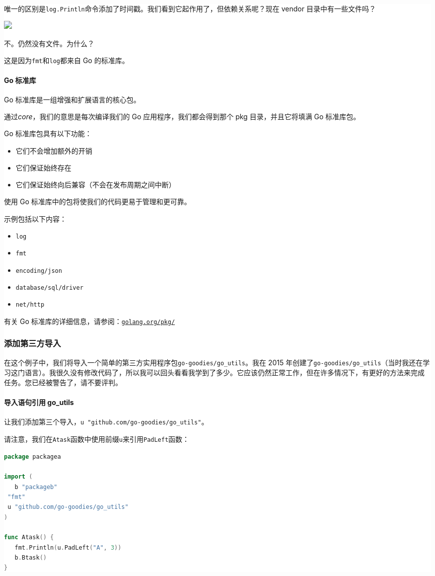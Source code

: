 唯一的区别是`log.Println`命令添加了时间戳。我们看到它起作用了，但依赖关系呢？现在 vendor 目录中有一些文件吗？

![](https://github.com/OpenDocCN/freelearn-golang-zh/raw/master/docs/lrn-fp-go/img/b3945f73-1f15-4ec7-82e2-227f10ec763d.png)

不。仍然没有文件。为什么？

这是因为`fmt`和`log`都来自 Go 的标准库。

#### Go 标准库

Go 标准库是一组增强和扩展语言的核心包。

通过*core*，我们的意思是每次编译我们的 Go 应用程序，我们都会得到那个 pkg 目录，并且它将填满 Go 标准库包。

Go 标准库包具有以下功能：

+   它们不会增加额外的开销

+   它们保证始终存在

+   它们保证始终向后兼容（不会在发布周期之间中断）

使用 Go 标准库中的包将使我们的代码更易于管理和更可靠。

示例包括以下内容：

+   `log`

+   `fmt`

+   `encoding/json`

+   `database/sql/driver`

+   `net/http`

有关 Go 标准库的详细信息，请参阅：[`golang.org/pkg/`](https://golang.org/pkg/)

### 添加第三方导入

在这个例子中，我们将导入一个简单的第三方实用程序包`go-goodies/go_utils`。我在 2015 年创建了`go-goodies/go_utils`（当时我还在学习这门语言）。我很久没有修改代码了，所以我可以回头看看我学到了多少。它应该仍然正常工作，但在许多情况下，有更好的方法来完成任务。您已经被警告了，请不要评判。

#### 导入语句引用 go_utils

让我们添加第三个导入，`u "github.com/go-goodies/go_utils"`。

请注意，我们在`Atask`函数中使用前缀`u`来引用`PadLeft`函数：

```go
package packagea

import (
   b "packageb"
 "fmt"
 u "github.com/go-goodies/go_utils"
)

func Atask() {
   fmt.Println(u.PadLeft("A", 3))
   b.Btask()
}
```
